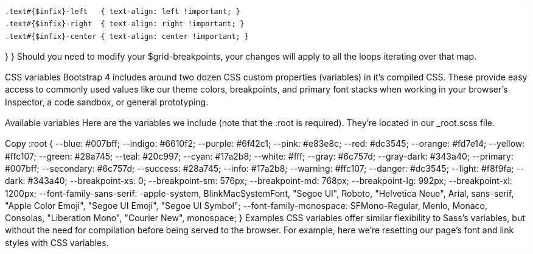     .text#{$infix}-left   { text-align: left !important; }
    .text#{$infix}-right  { text-align: right !important; }
    .text#{$infix}-center { text-align: center !important; }
  }
}
Should you need to modify your $grid-breakpoints, your changes will apply to all the loops iterating over that map.

CSS variables
Bootstrap 4 includes around two dozen CSS custom properties (variables) in it’s compiled CSS. These provide easy access to commonly used values like our theme colors, breakpoints, and primary font stacks when working in your browser’s Inspector, a code sandbox, or general prototyping.

Available variables
Here are the variables we include (note that the :root is required). They’re located in our _root.scss file.

Copy
:root {
  --blue: #007bff;
  --indigo: #6610f2;
  --purple: #6f42c1;
  --pink: #e83e8c;
  --red: #dc3545;
  --orange: #fd7e14;
  --yellow: #ffc107;
  --green: #28a745;
  --teal: #20c997;
  --cyan: #17a2b8;
  --white: #fff;
  --gray: #6c757d;
  --gray-dark: #343a40;
  --primary: #007bff;
  --secondary: #6c757d;
  --success: #28a745;
  --info: #17a2b8;
  --warning: #ffc107;
  --danger: #dc3545;
  --light: #f8f9fa;
  --dark: #343a40;
  --breakpoint-xs: 0;
  --breakpoint-sm: 576px;
  --breakpoint-md: 768px;
  --breakpoint-lg: 992px;
  --breakpoint-xl: 1200px;
  --font-family-sans-serif: -apple-system, BlinkMacSystemFont, "Segoe UI", Roboto, "Helvetica Neue", Arial, sans-serif, "Apple Color Emoji", "Segoe UI Emoji", "Segoe UI Symbol";
  --font-family-monospace: SFMono-Regular, Menlo, Monaco, Consolas, "Liberation Mono", "Courier New", monospace;
}
Examples
CSS variables offer similar flexibility to Sass’s variables, but without the need for compilation before being served to the browser. For example, here we’re resetting our page’s font and link styles with CSS variables.
